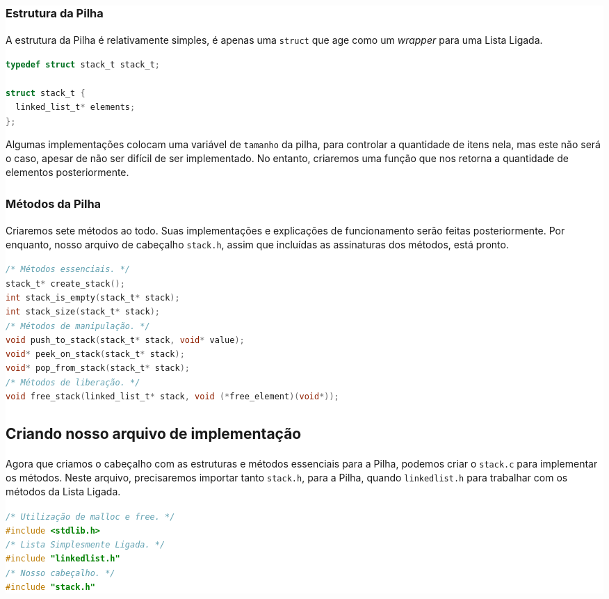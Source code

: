 ### Estrutura da Pilha

A estrutura da Pilha é relativamente simples, é
apenas uma `struct` que age como um *wrapper*
para uma Lista Ligada. 

```c
typedef struct stack_t stack_t;

struct stack_t {
  linked_list_t* elements;
};
```

Algumas implementações colocam uma variável de
`tamanho` da pilha, para controlar a quantidade
de itens nela, mas este não será o caso, apesar 
de não ser difícil de ser implementado. No entanto,
criaremos uma função que nos retorna a
quantidade de elementos posteriormente.

### Métodos da Pilha

Criaremos sete métodos ao todo. Suas implementações
e explicações de funcionamento serão feitas
posteriormente. Por enquanto, nosso arquivo
de cabeçalho `stack.h`, assim que incluídas
as assinaturas dos métodos, está pronto.

```c
/* Métodos essenciais. */
stack_t* create_stack();
int stack_is_empty(stack_t* stack);
int stack_size(stack_t* stack);
/* Métodos de manipulação. */
void push_to_stack(stack_t* stack, void* value);
void* peek_on_stack(stack_t* stack);
void* pop_from_stack(stack_t* stack);
/* Métodos de liberação. */
void free_stack(linked_list_t* stack, void (*free_element)(void*));
```

## Criando nosso arquivo de implementação

Agora que criamos o cabeçalho com as estruturas
e métodos essenciais para a Pilha, podemos
criar o `stack.c` para implementar os métodos.
Neste arquivo, precisaremos importar tanto
`stack.h`, para a Pilha, quando `linkedlist.h`
para trabalhar com os métodos da Lista Ligada.

```c
/* Utilização de malloc e free. */
#include <stdlib.h>
/* Lista Simplesmente Ligada. */
#include "linkedlist.h"
/* Nosso cabeçalho. */
#include "stack.h"
```
